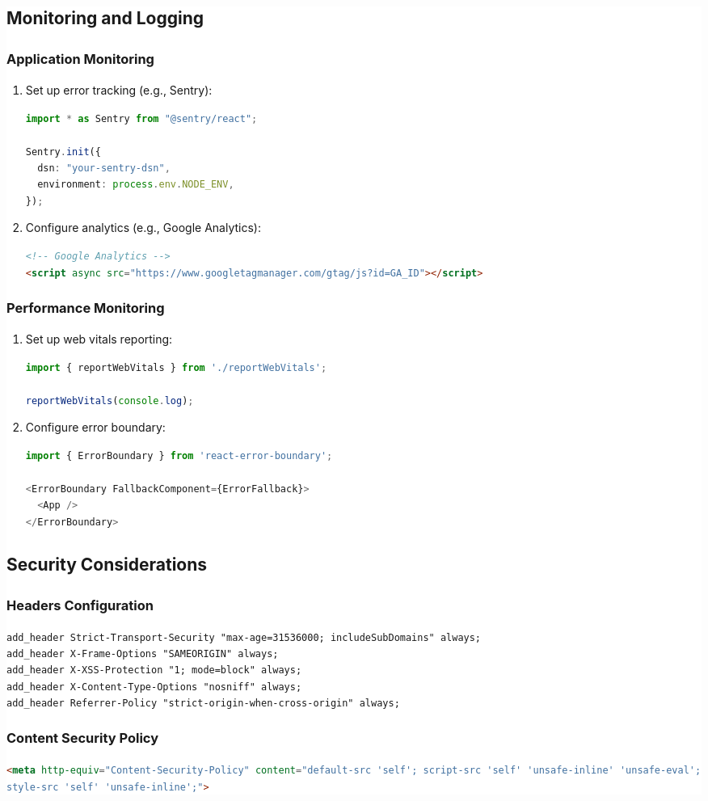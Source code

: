 ## Monitoring and Logging

### Application Monitoring

1. Set up error tracking (e.g., Sentry):
   ```typescript
   import * as Sentry from "@sentry/react";

   Sentry.init({
     dsn: "your-sentry-dsn",
     environment: process.env.NODE_ENV,
   });
   ```

2. Configure analytics (e.g., Google Analytics):
   ```html
   <!-- Google Analytics -->
   <script async src="https://www.googletagmanager.com/gtag/js?id=GA_ID"></script>
   ```

### Performance Monitoring

1. Set up web vitals reporting:
   ```typescript
   import { reportWebVitals } from './reportWebVitals';
   
   reportWebVitals(console.log);
   ```

2. Configure error boundary:
   ```typescript
   import { ErrorBoundary } from 'react-error-boundary';
   
   <ErrorBoundary FallbackComponent={ErrorFallback}>
     <App />
   </ErrorBoundary>
   ```

## Security Considerations

### Headers Configuration

```nginx
add_header Strict-Transport-Security "max-age=31536000; includeSubDomains" always;
add_header X-Frame-Options "SAMEORIGIN" always;
add_header X-XSS-Protection "1; mode=block" always;
add_header X-Content-Type-Options "nosniff" always;
add_header Referrer-Policy "strict-origin-when-cross-origin" always;
```

### Content Security Policy

```html
<meta http-equiv="Content-Security-Policy" content="default-src 'self'; script-src 'self' 'unsafe-inline' 'unsafe-eval'; style-src 'self' 'unsafe-inline';">
```
